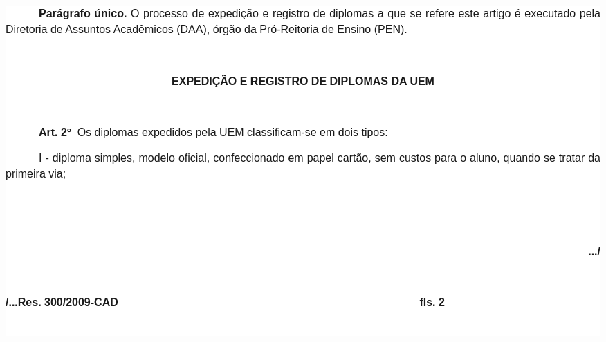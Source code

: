 <p class=MsoNormal style='margin-bottom:3.0pt;text-align:justify;text-indent:
36.0pt;mso-layout-grid-align:none;text-autospace:none'><b><span
style='font-size:12.0pt;font-family:Arial;mso-no-proof:yes'>Parágrafo&nbsp;único.</span></b><span
style='font-size:12.0pt;font-family:Arial;mso-bidi-font-weight:bold;mso-no-proof:
yes'>&nbsp;O processo de expedição e registro de diplomas a que se refere este
artigo é executado pela Diretoria de Assuntos Acadêmicos (DAA), órgão da
Pró-Reitoria de Ensino (PEN).<o:p></o:p></span></p>

<p class=MsoNormal style='text-align:justify;text-indent:35.45pt;mso-layout-grid-align:
none;text-autospace:none'><span style='font-size:12.0pt;font-family:Arial;
mso-bidi-font-weight:bold;mso-no-proof:yes'><o:p>&nbsp;</o:p></span></p>

<p class=MsoNormal align=center style='text-align:center;mso-layout-grid-align:
none;text-autospace:none'><b><span style='font-size:12.0pt;font-family:Arial;
mso-no-proof:yes'>EXPEDIÇÃO E REGISTRO DE DIPLOMAS DA UEM<o:p></o:p></span></b></p>

<p class=MsoNormal style='text-align:justify;text-indent:35.45pt;mso-layout-grid-align:
none;text-autospace:none'><span style='font-size:12.0pt;font-family:Arial;
mso-bidi-font-weight:bold;mso-no-proof:yes'><o:p>&nbsp;</o:p></span></p>

<p class=MsoNormal style='text-align:justify;text-indent:36.0pt;mso-layout-grid-align:
none;text-autospace:none'><b><span style='font-size:12.0pt;font-family:Arial;
mso-no-proof:yes'>Art.&nbsp;2º</span></b><span style='font-size:12.0pt;
font-family:Arial;mso-bidi-font-weight:bold;mso-no-proof:yes'>&nbsp;&nbsp;Os
diplomas expedidos pela UEM classificam-se em dois tipos:<o:p></o:p></span></p>

<p class=MsoNormal style='margin-bottom:3.0pt;text-align:justify;text-indent:
36.0pt;mso-layout-grid-align:none;text-autospace:none'><span style='font-size:
12.0pt;font-family:Arial;mso-bidi-font-weight:bold;mso-no-proof:yes'>I&nbsp;-&nbsp;diploma
simples, modelo oficial, confeccionado em papel cartão, sem custos para o
aluno, quando se tratar da primeira via;<o:p></o:p></span></p>

<p class=MsoNormal style='text-align:justify;text-indent:35.45pt;mso-layout-grid-align:
none;text-autospace:none'><span style='font-size:12.0pt;font-family:Arial;
mso-bidi-font-weight:bold;mso-no-proof:yes'><o:p>&nbsp;</o:p></span></p>

<p class=MsoNormal align=right style='text-align:right;text-indent:35.45pt;
mso-layout-grid-align:none;text-autospace:none'><b><span style='font-size:12.0pt;
font-family:Arial;mso-no-proof:yes'><o:p>&nbsp;</o:p></span></b></p>

<p class=MsoNormal align=right style='text-align:right;text-indent:35.45pt;
mso-layout-grid-align:none;text-autospace:none'><b><span style='font-size:12.0pt;
font-family:Arial;mso-no-proof:yes'>.../<o:p></o:p></span></b></p>

<p class=MsoNormal align=right style='text-align:right;text-indent:35.45pt;
mso-layout-grid-align:none;text-autospace:none'><b><span style='font-size:12.0pt;
font-family:Arial;mso-no-proof:yes'><o:p>&nbsp;</o:p></span></b></p>

<p class=MsoNormal style='text-align:justify;mso-layout-grid-align:none;
text-autospace:none'><b><span style='font-size:12.0pt;font-family:Arial;
mso-no-proof:yes'>/...Res. 300/2009-CAD<span style='mso-tab-count:8'>                                                                                         </span><span
style='mso-spacerun:yes'>         </span>fls. 2<o:p></o:p></span></b></p>

<p class=MsoNormal align=right style='text-align:right;text-indent:35.45pt;
mso-layout-grid-align:none;text-autospace:none'><b><span style='font-size:12.0pt;
font-family:Arial;mso-no-proof:yes'><o:p>&nbsp;</o:p></span></b></p>
